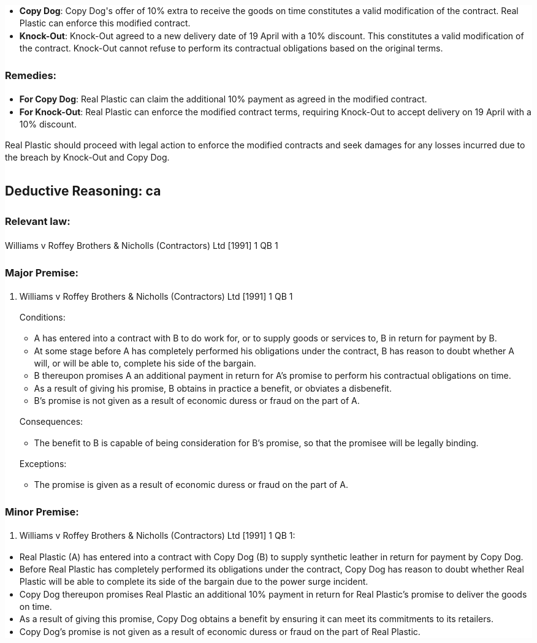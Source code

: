 - **Copy Dog**: Copy Dog's offer of 10% extra to receive the goods on time constitutes a valid modification of the contract. Real Plastic can enforce this modified contract.
- **Knock-Out**: Knock-Out agreed to a new delivery date of 19 April with a 10% discount. This constitutes a valid modification of the contract. Knock-Out cannot refuse to perform its contractual obligations based on the original terms.

### Remedies:

- **For Copy Dog**: Real Plastic can claim the additional 10% payment as agreed in the modified contract.
- **For Knock-Out**: Real Plastic can enforce the modified contract terms, requiring Knock-Out to accept delivery on 19 April with a 10% discount.

Real Plastic should proceed with legal action to enforce the modified contracts and seek damages for any losses incurred due to the breach by Knock-Out and Copy Dog.

## Deductive Reasoning: ca

### Relevant law:

Williams v Roffey Brothers & Nicholls (Contractors) Ltd [1991] 1 QB 1

### Major Premise:

1. Williams v Roffey Brothers & Nicholls (Contractors) Ltd [1991] 1 QB 1

   Conditions:
   - A has entered into a contract with B to do work for, or to supply goods or services to, B in return for payment by B.
   - At some stage before A has completely performed his obligations under the contract, B has reason to doubt whether A will, or will be able to, complete his side of the bargain.
   - B thereupon promises A an additional payment in return for A’s promise to perform his contractual obligations on time.
   - As a result of giving his promise, B obtains in practice a benefit, or obviates a disbenefit.
   - B’s promise is not given as a result of economic duress or fraud on the part of A.

   Consequences:
   - The benefit to B is capable of being consideration for B’s promise, so that the promisee will be legally binding.

   Exceptions:
   - The promise is given as a result of economic duress or fraud on the part of A.

### Minor Premise:

1. Williams v Roffey Brothers & Nicholls (Contractors) Ltd [1991] 1 QB 1:
- Real Plastic (A) has entered into a contract with Copy Dog (B) to supply synthetic leather in return for payment by Copy Dog.
- Before Real Plastic has completely performed its obligations under the contract, Copy Dog has reason to doubt whether Real Plastic will be able to complete its side of the bargain due to the power surge incident.
- Copy Dog thereupon promises Real Plastic an additional 10% payment in return for Real Plastic’s promise to deliver the goods on time.
- As a result of giving this promise, Copy Dog obtains a benefit by ensuring it can meet its commitments to its retailers.
- Copy Dog’s promise is not given as a result of economic duress or fraud on the part of Real Plastic.
